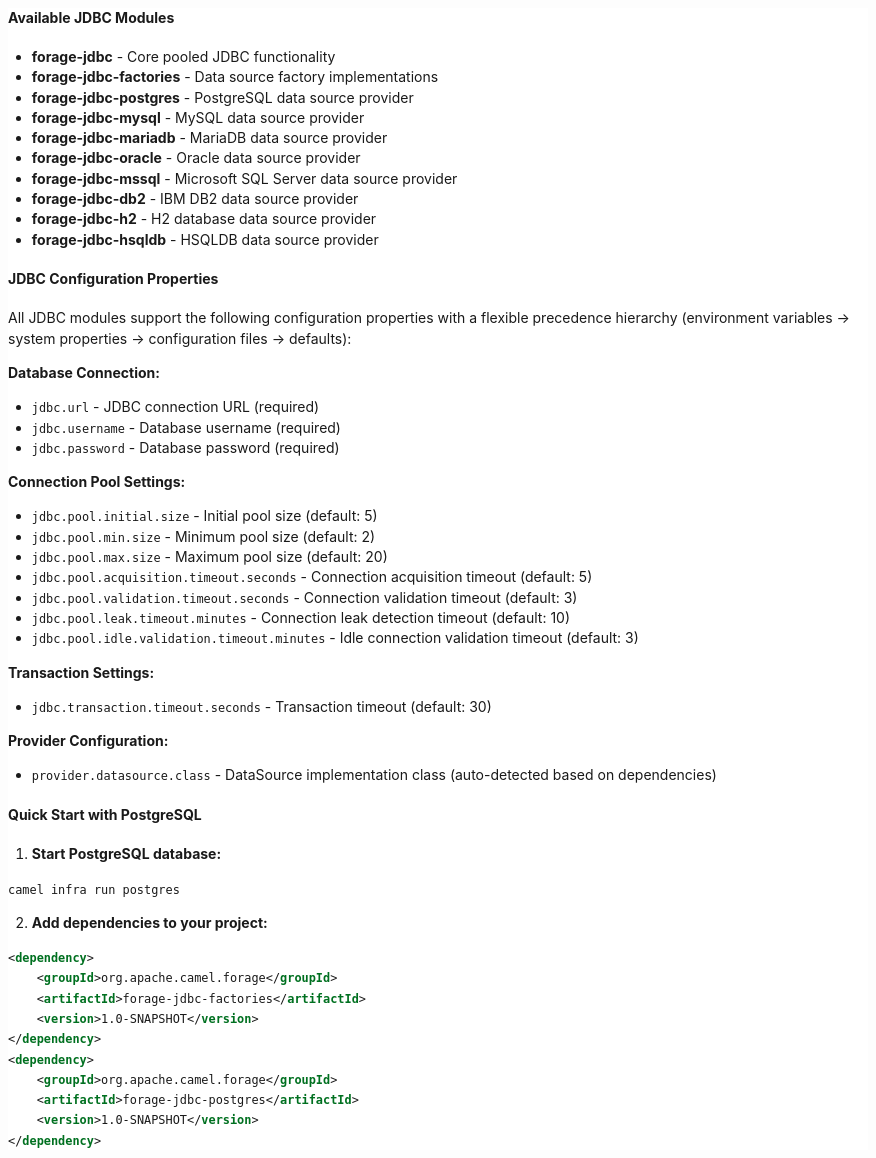 #### Available JDBC Modules

- **forage-jdbc** - Core pooled JDBC functionality
- **forage-jdbc-factories** - Data source factory implementations
- **forage-jdbc-postgres** - PostgreSQL data source provider
- **forage-jdbc-mysql** - MySQL data source provider  
- **forage-jdbc-mariadb** - MariaDB data source provider
- **forage-jdbc-oracle** - Oracle data source provider
- **forage-jdbc-mssql** - Microsoft SQL Server data source provider
- **forage-jdbc-db2** - IBM DB2 data source provider
- **forage-jdbc-h2** - H2 database data source provider
- **forage-jdbc-hsqldb** - HSQLDB data source provider

#### JDBC Configuration Properties

All JDBC modules support the following configuration properties with a flexible precedence hierarchy (environment variables → system properties → configuration files → defaults):

**Database Connection:**
- `jdbc.url` - JDBC connection URL (required)
- `jdbc.username` - Database username (required)
- `jdbc.password` - Database password (required)

**Connection Pool Settings:**
- `jdbc.pool.initial.size` - Initial pool size (default: 5)
- `jdbc.pool.min.size` - Minimum pool size (default: 2)
- `jdbc.pool.max.size` - Maximum pool size (default: 20)
- `jdbc.pool.acquisition.timeout.seconds` - Connection acquisition timeout (default: 5)
- `jdbc.pool.validation.timeout.seconds` - Connection validation timeout (default: 3)
- `jdbc.pool.leak.timeout.minutes` - Connection leak detection timeout (default: 10)
- `jdbc.pool.idle.validation.timeout.minutes` - Idle connection validation timeout (default: 3)

**Transaction Settings:**
- `jdbc.transaction.timeout.seconds` - Transaction timeout (default: 30)

**Provider Configuration:**
- `provider.datasource.class` - DataSource implementation class (auto-detected based on dependencies)

#### Quick Start with PostgreSQL

1. **Start PostgreSQL database:**
```bash
camel infra run postgres
```

2. **Add dependencies to your project:**
```xml
<dependency>
    <groupId>org.apache.camel.forage</groupId>
    <artifactId>forage-jdbc-factories</artifactId>
    <version>1.0-SNAPSHOT</version>
</dependency>
<dependency>
    <groupId>org.apache.camel.forage</groupId>
    <artifactId>forage-jdbc-postgres</artifactId>
    <version>1.0-SNAPSHOT</version>
</dependency>
```
